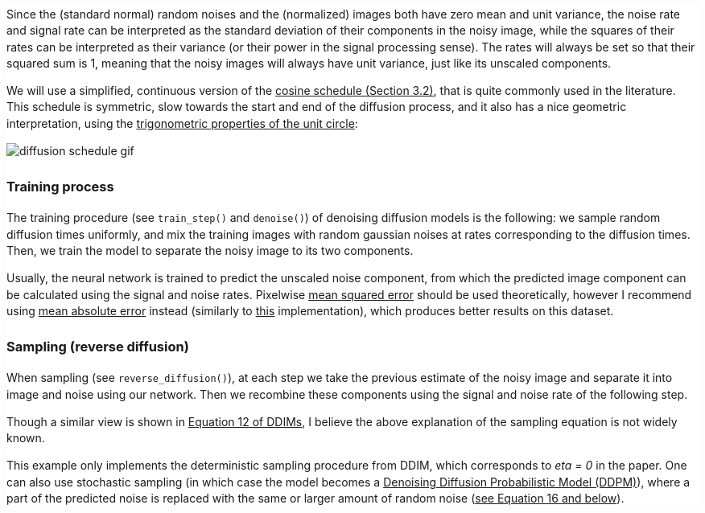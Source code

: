 Since the (standard normal) random noises and the (normalized) images both have zero mean
and unit variance, the noise rate and signal rate can be interpreted as the standard
deviation of their components in the noisy image, while the squares of their rates can be
interpreted as their variance (or their power in the signal processing sense). The rates
will always be set so that their squared sum is 1, meaning that the noisy images will
always have unit variance, just like its unscaled components.

We will use a simplified, continuous version of the
[cosine schedule (Section 3.2)](https://arxiv.org/abs/2102.09672),
that is quite commonly used in the literature.
This schedule is symmetric, slow towards the start and end of the diffusion process, and
it also has a nice geometric interpretation, using the
[trigonometric properties of the unit circle](https://en.wikipedia.org/wiki/Unit_circle#/media/File:Circle-trig6.svg):

![diffusion schedule gif](https://i.imgur.com/JW9W0fA.gif)

### Training process

The training procedure (see `train_step()` and `denoise()`) of denoising diffusion models
is the following: we sample random diffusion times uniformly, and mix the training images
with random gaussian noises at rates corresponding to the diffusion times. Then, we train
the model to separate the noisy image to its two components.

Usually, the neural network is trained to predict the unscaled noise component, from
which the predicted image component can be calculated using the signal and noise rates.
Pixelwise
[mean squared error](https://keras.io/api/losses/regression_losses/#mean_squared_error-function) should
be used theoretically, however I recommend using
[mean absolute error](https://keras.io/api/losses/regression_losses/#mean_absolute_error-function)
instead (similarly to
[this](https://github.com/lucidrains/denoising-diffusion-pytorch/blob/master/denoising_diffusion_pytorch/denoising_diffusion_pytorch.py#L371)
implementation), which produces better results on this dataset.

### Sampling (reverse diffusion)

When sampling (see `reverse_diffusion()`), at each step we take the previous estimate of
the noisy image and separate it into image and noise using our network. Then we recombine
these components using the signal and noise rate of the following step.

Though a similar view is shown in
[Equation 12 of DDIMs](https://arxiv.org/abs/2010.02502), I believe the above explanation
of the sampling equation is not widely known.

This example only implements the deterministic sampling procedure from DDIM, which
corresponds to *eta = 0* in the paper. One can also use stochastic sampling (in which
case the model becomes a
[Denoising Diffusion Probabilistic Model (DDPM)](https://arxiv.org/abs/2006.11239)),
where a part of the predicted noise is
replaced with the same or larger amount of random noise
([see Equation 16 and below](https://arxiv.org/abs/2010.02502)).
